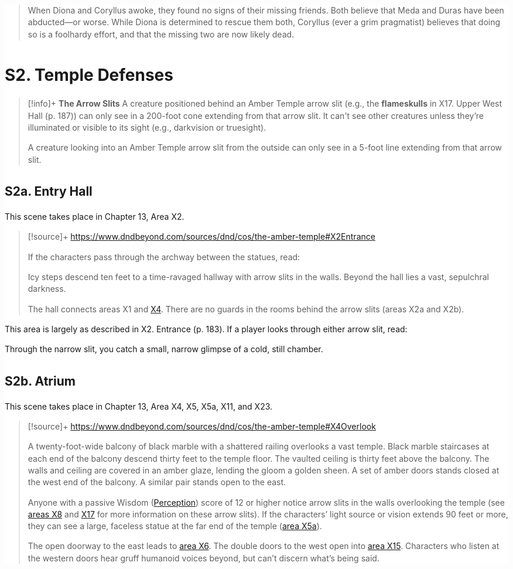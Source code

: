 > When Diona and Coryllus awoke, they found no signs of their missing friends. Both believe that Meda and Duras have been abducted—or worse. While Diona is determined to rescue them both, Coryllus (ever a grim pragmatist) believes that doing so is a foolhardy effort, and that the missing two are now likely dead.
# S2. Temple Defenses
> [!info]+ **The Arrow Slits**
> A creature positioned behind an Amber Temple arrow slit (e.g., the **flameskulls** in <span class="citation">X17. Upper West Hall (p. 187)</span>) can only see in a 200-foot cone extending from that arrow slit. It can't see other creatures unless they’re illuminated or visible to its sight (e.g., darkvision or truesight).
>
> A creature looking into an Amber Temple arrow slit from the outside can only see in a 5-foot line extending from that arrow slit.
## S2a. Entry Hall
<span class="citation">This scene takes place in Chapter 13, Area X2.</span>
>[!source]+ https://www.dndbeyond.com/sources/dnd/cos/the-amber-temple#X2Entrance
> 
> 
> If the characters pass through the archway between the statues, read:
> 
> Icy steps descend ten feet to a time-ravaged hallway with arrow slits in the walls. Beyond the hall lies a vast, sepulchral darkness.
> 
> The hall connects areas X1 and [X4](https://www.dndbeyond.com/sources/dnd/cos/the-amber-temple#X4Overlook "X4"). There are no guards in the rooms behind the arrow slits (areas X2a and X2b).
> 


This area is largely as described in <span class="citation">X2. Entrance (p. 183)</span>. If a player looks through either arrow slit, read:

<div class="description">
<p>Through the narrow slit, you catch a small, narrow glimpse of a cold, still chamber.</p>
</div>

## S2b. Atrium
<span class="citation">This scene takes place in Chapter 13, Area X4, X5, X5a, X11, and X23.</span>
>[!source]+ https://www.dndbeyond.com/sources/dnd/cos/the-amber-temple#X4Overlook
> 
> 
> A twenty-foot-wide balcony of black marble with a shattered railing overlooks a vast temple. Black marble staircases at each end of the balcony descend thirty feet to the temple floor. The vaulted ceiling is thirty feet above the balcony. The walls and ceiling are covered in an amber glaze, lending the gloom a golden sheen. A set of amber doors stands closed at the west end of the balcony. A similar pair stands open to the east.
> 
> Anyone with a passive Wisdom ([Perception](https://www.dndbeyond.com/sources/dnd/free-rules/playing-the-game#Skills)) score of 12 or higher notice arrow slits in the walls overlooking the temple (see [areas X8](https://www.dndbeyond.com/sources/dnd/cos/the-amber-temple#X8UpperEastHall "areas X8") and [X17](https://www.dndbeyond.com/sources/dnd/cos/the-amber-temple#X17UpperWestHall "X17") for more information on these arrow slits). If the characters’ light source or vision extends 90 feet or more, they can see a large, faceless statue at the far end of the temple ([area X5a](https://www.dndbeyond.com/sources/dnd/cos/the-amber-temple#X5aGodofSecrets "area X5a")).
> 
> The open doorway to the east leads to [area X6](https://www.dndbeyond.com/sources/dnd/cos/the-amber-temple#X6SoutheastAnnex "area X6"). The double doors to the west open into [area X15](https://www.dndbeyond.com/sources/dnd/cos/the-amber-temple#X15SouthwestAnnex "area X15"). Characters who listen at the western doors hear gruff humanoid voices beyond, but can’t discern what’s being said.
> 
